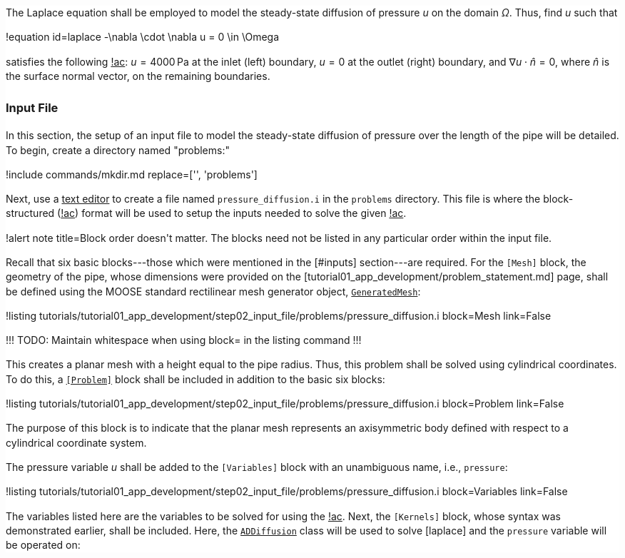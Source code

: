 The Laplace equation shall be employed to model the steady-state diffusion of pressure $u$ on the domain $\Omega$. Thus, find $u$ such that

!equation id=laplace
-\nabla \cdot \nabla u = 0 \in \Omega

satisfies the following [!ac](BVP): $u = 4000 \, \textrm{Pa}$ at the inlet (left) boundary, $u = 0$ at the outlet (right) boundary, and $\nabla u \cdot \hat{n} = 0$, where $\hat{n}$ is the surface normal vector, on the remaining boundaries.

### Input File

In this section, the setup of an input file to model the steady-state diffusion of pressure over the length of the pipe will be detailed. To begin, create a directory named "problems:"

!include commands/mkdir.md
         replace=['<d>', 'problems']

Next, use a [text editor](getting_started/new_users.md#helpful-software) to create a file named `pressure_diffusion.i` in the `problems` directory. This file is where the block-structured ([!ac](HIT)) format will be used to setup the inputs needed to solve the given [!ac](BVP).

!alert note title=Block order doesn't matter.
The blocks need not be listed in any particular order within the input file.

Recall that six basic blocks---those which were mentioned in the [#inputs] section---are required. For the `[Mesh]` block, the geometry of the pipe, whose dimensions were provided on the [tutorial01_app_development/problem_statement.md] page, shall be defined using the MOOSE standard rectilinear mesh generator object, [`GeneratedMesh`](source/mesh/GeneratedMesh.md):

!listing tutorials/tutorial01_app_development/step02_input_file/problems/pressure_diffusion.i
         block=Mesh
         link=False

!!!
TODO: Maintain whitespace when using block= in the listing command
!!!

This creates a planar mesh with a height equal to the pipe radius. Thus, this problem shall be solved using cylindrical coordinates. To do this, a [`[Problem]`](syntax/Problem/index.md) block shall be included in addition to the basic six blocks:

!listing tutorials/tutorial01_app_development/step02_input_file/problems/pressure_diffusion.i
         block=Problem
         link=False

The purpose of this block is to indicate that the planar mesh represents an axisymmetric body defined with respect to a cylindrical coordinate system.

The pressure variable $u$ shall be added to the `[Variables]` block with an unambiguous name, i.e., `pressure`:

!listing tutorials/tutorial01_app_development/step02_input_file/problems/pressure_diffusion.i
         block=Variables
         link=False

The variables listed here are the variables to be solved for using the [!ac](FEM). Next, the `[Kernels]` block, whose syntax was demonstrated earlier, shall be included. Here, the [`ADDiffusion`](source/kernels/ADDiffusion.md) class will be used to solve [laplace] and the `pressure` variable will be operated on:
